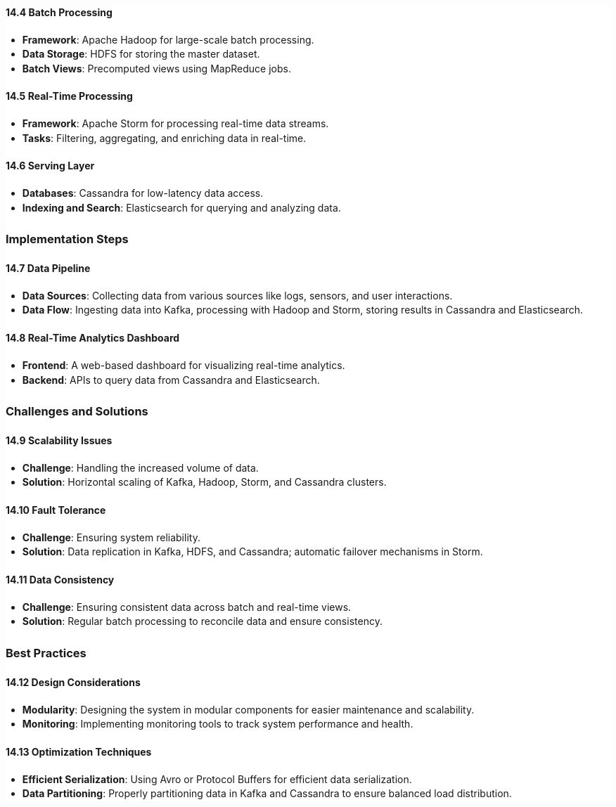 #### 14.4 Batch Processing
- **Framework**: Apache Hadoop for large-scale batch processing.
- **Data Storage**: HDFS for storing the master dataset.
- **Batch Views**: Precomputed views using MapReduce jobs.

#### 14.5 Real-Time Processing
- **Framework**: Apache Storm for processing real-time data streams.
- **Tasks**: Filtering, aggregating, and enriching data in real-time.

#### 14.6 Serving Layer
- **Databases**: Cassandra for low-latency data access.
- **Indexing and Search**: Elasticsearch for querying and analyzing data.

### Implementation Steps

#### 14.7 Data Pipeline
- **Data Sources**: Collecting data from various sources like logs, sensors, and user interactions.
- **Data Flow**: Ingesting data into Kafka, processing with Hadoop and Storm, storing results in Cassandra and Elasticsearch.

#### 14.8 Real-Time Analytics Dashboard
- **Frontend**: A web-based dashboard for visualizing real-time analytics.
- **Backend**: APIs to query data from Cassandra and Elasticsearch.

### Challenges and Solutions

#### 14.9 Scalability Issues
- **Challenge**: Handling the increased volume of data.
- **Solution**: Horizontal scaling of Kafka, Hadoop, Storm, and Cassandra clusters.

#### 14.10 Fault Tolerance
- **Challenge**: Ensuring system reliability.
- **Solution**: Data replication in Kafka, HDFS, and Cassandra; automatic failover mechanisms in Storm.

#### 14.11 Data Consistency
- **Challenge**: Ensuring consistent data across batch and real-time views.
- **Solution**: Regular batch processing to reconcile data and ensure consistency.

### Best Practices

#### 14.12 Design Considerations
- **Modularity**: Designing the system in modular components for easier maintenance and scalability.
- **Monitoring**: Implementing monitoring tools to track system performance and health.

#### 14.13 Optimization Techniques
- **Efficient Serialization**: Using Avro or Protocol Buffers for efficient data serialization.
- **Data Partitioning**: Properly partitioning data in Kafka and Cassandra to ensure balanced load distribution.
